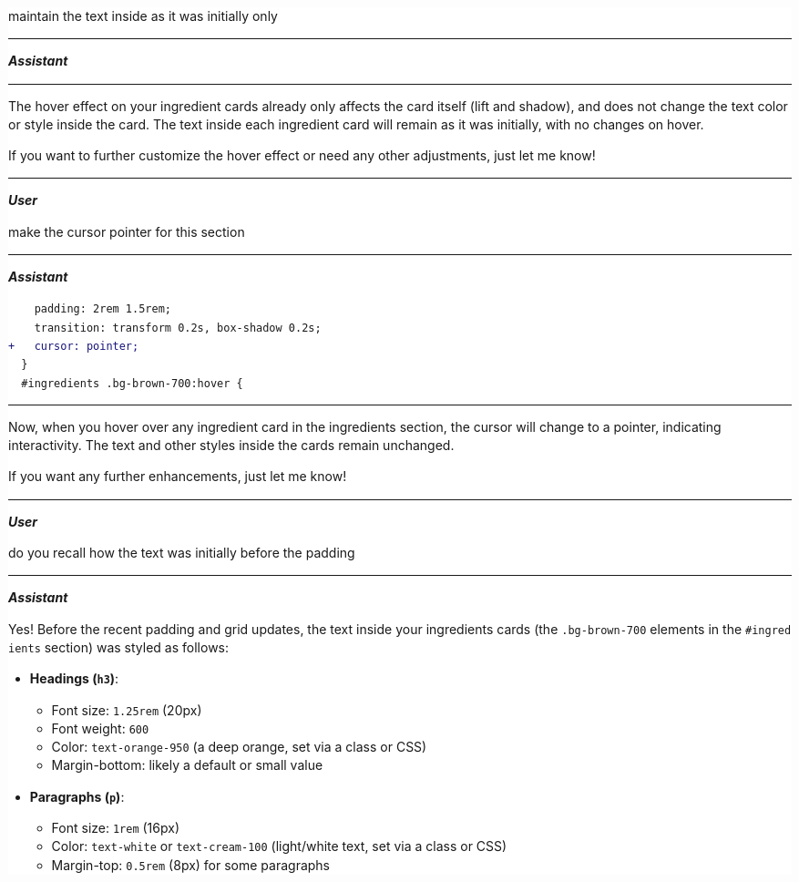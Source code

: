 maintain the text inside as it was initially only 

---

_**Assistant**_



---

The hover effect on your ingredient cards already only affects the card itself (lift and shadow), and does not change the text color or style inside the card. The text inside each ingredient card will remain as it was initially, with no changes on hover.

If you want to further customize the hover effect or need any other adjustments, just let me know!

---

_**User**_

make the cursor pointer for this section

---

_**Assistant**_

```diff
    padding: 2rem 1.5rem;
    transition: transform 0.2s, box-shadow 0.2s;
+   cursor: pointer;
  }
  #ingredients .bg-brown-700:hover {
```

---

Now, when you hover over any ingredient card in the ingredients section, the cursor will change to a pointer, indicating interactivity. The text and other styles inside the cards remain unchanged.

If you want any further enhancements, just let me know!

---

_**User**_

do you recall how the text was initially before the padding

---

_**Assistant**_

Yes! Before the recent padding and grid updates, the text inside your ingredients cards (the `.bg-brown-700` elements in the `#ingredients` section) was styled as follows:

- **Headings (`h3`)**:  
  - Font size: `1.25rem` (20px)
  - Font weight: `600`
  - Color: `text-orange-950` (a deep orange, set via a class or CSS)
  - Margin-bottom: likely a default or small value

- **Paragraphs (`p`)**:  
  - Font size: `1rem` (16px)
  - Color: `text-white` or `text-cream-100` (light/white text, set via a class or CSS)
  - Margin-top: `0.5rem` (8px) for some paragraphs
